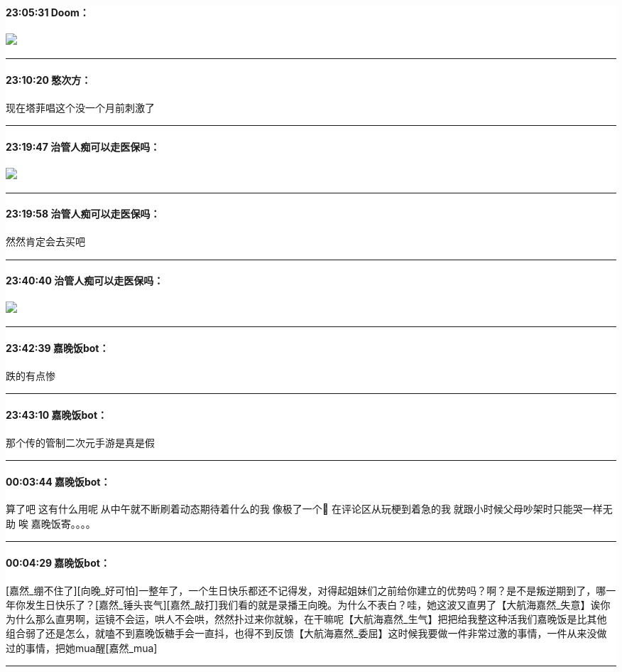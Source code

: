 #### 23:05:31  Doom：

![](http://gchat.qpic.cn/gchatpic_new/1747222904/614391357-2440716481-FCBFAB8ED8B6ACC395C4DB3C57FBAD76/0?term=2")

*****

#### 23:10:20  憨次方：

现在塔菲唱这个没一个月前刺激了

*****

#### 23:19:47  治管人痴可以走医保吗：

![](http://gchat.qpic.cn/gchatpic_new/814792414/614391357-2369699746-81BFEBB700DB091B88609C30DC4303FC/0?term=2")

*****

#### 23:19:58  治管人痴可以走医保吗：

然然肯定会去买吧

*****

#### 23:40:40  治管人痴可以走医保吗：

![](http://gchat.qpic.cn/gchatpic_new/814792414/614391357-2977360570-582D7A0DDFDDE3C8B2AE1EF1512879B3/0?term=2")

*****

#### 23:42:39  嘉晚饭bot：

跌的有点惨

*****

#### 23:43:10  嘉晚饭bot：

那个传的管制二次元手游是真是假

*****

#### 00:03:44  嘉晚饭bot：

算了吧 这有什么用呢 从中午就不断刷着动态期待着什么的我 像极了一个🤡 在评论区从玩梗到着急的我 就跟小时候父母吵架时只能哭一样无助 唉 嘉晚饭寄。。。。​

*****

#### 00:04:29  嘉晚饭bot：

[嘉然_绷不住了][向晚_好可怕]一整年了，一个生日快乐都还不记得发，对得起姐妹们之前给你建立的优势吗？啊？是不是叛逆期到了，哪一年你发生日快乐了？[嘉然_锤头丧气][嘉然_敲打]我们看的就是录播王向晚。为什么不表白？哇，她这波又直男了【大航海嘉然_失意】诶你为什么那么直男啊，运镜不会运，哄人不会哄，然然扑过来你就躲，在干嘛呢【大航海嘉然_生气】把把给我整这种活我们嘉晚饭是比其他组合弱了还是怎么，就嗑不到嘉晚饭糖手会一直抖，也得不到反馈【大航海嘉然_委屈】这时候我要做一件非常过激的事情，一件从来没做过的事情，把她mua醒[嘉然_mua]​

*****
